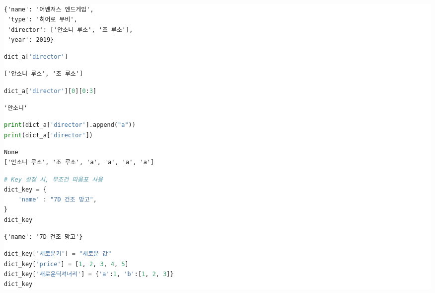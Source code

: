 


    {'name': '어벤져스 엔드게임',
     'type': '히어로 무비',
     'director': ['안소니 루소', '조 루소'],
     'year': 2019}




```python
dict_a['director']
```




    ['안소니 루소', '조 루소']




```python
dict_a['director'][0][0:3]
```




    '안소니'




```python
print(dict_a['director'].append("a"))
print(dict_a['director'])
```

    None
    ['안소니 루소', '조 루소', 'a', 'a', 'a', 'a']
    


```python
# Key 설정 시, 무조건 따옴표 사용
dict_key = {
    'name' : "7D 건조 망고",
}
dict_key
```




    {'name': '7D 건조 망고'}




```python
dict_key['새로운키'] = "새로운 값"
dict_key['price'] = [1, 2, 3, 4, 5]
dict_key['새로운딕셔너리'] = {'a':1, 'b':[1, 2, 3]}
dict_key
```


